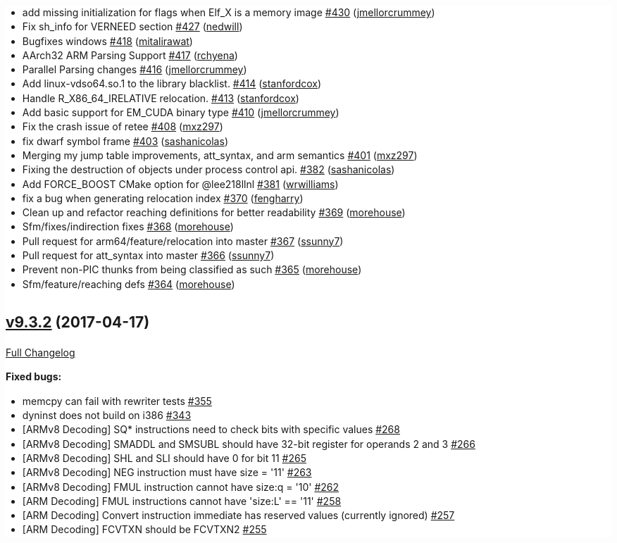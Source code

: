 - add missing initialization for flags when Elf\_X is a memory image [\#430](https://github.com/dyninst/dyninst/pull/430) ([jmellorcrummey](https://github.com/jmellorcrummey))
- Fix sh\_info for VERNEED section [\#427](https://github.com/dyninst/dyninst/pull/427) ([nedwill](https://github.com/nedwill))
- Bugfixes windows [\#418](https://github.com/dyninst/dyninst/pull/418) ([mitalirawat](https://github.com/mitalirawat))
- AArch32 ARM Parsing Support [\#417](https://github.com/dyninst/dyninst/pull/417) ([rchyena](https://github.com/rchyena))
- Parallel Parsing changes [\#416](https://github.com/dyninst/dyninst/pull/416) ([jmellorcrummey](https://github.com/jmellorcrummey))
- Add linux-vdso64.so.1 to the library blacklist. [\#414](https://github.com/dyninst/dyninst/pull/414) ([stanfordcox](https://github.com/stanfordcox))
- Handle R\_X86\_64\_IRELATIVE relocation. [\#413](https://github.com/dyninst/dyninst/pull/413) ([stanfordcox](https://github.com/stanfordcox))
- Add basic support for EM\_CUDA binary type [\#410](https://github.com/dyninst/dyninst/pull/410) ([jmellorcrummey](https://github.com/jmellorcrummey))
- Fix the crash issue of retee [\#408](https://github.com/dyninst/dyninst/pull/408) ([mxz297](https://github.com/mxz297))
- fix dwarf symbol frame [\#403](https://github.com/dyninst/dyninst/pull/403) ([sashanicolas](https://github.com/sashanicolas))
- Merging my jump table improvements, att\_syntax, and arm semantics [\#401](https://github.com/dyninst/dyninst/pull/401) ([mxz297](https://github.com/mxz297))
- Fixing the destruction of objects under process control api. [\#382](https://github.com/dyninst/dyninst/pull/382) ([sashanicolas](https://github.com/sashanicolas))
- Add FORCE\_BOOST CMake option for @lee218llnl [\#381](https://github.com/dyninst/dyninst/pull/381) ([wrwilliams](https://github.com/wrwilliams))
- fix a bug when generating relocation index [\#370](https://github.com/dyninst/dyninst/pull/370) ([fengharry](https://github.com/fengharry))
- Clean up and refactor reaching definitions for better readability [\#369](https://github.com/dyninst/dyninst/pull/369) ([morehouse](https://github.com/morehouse))
- Sfm/fixes/indirection fixes [\#368](https://github.com/dyninst/dyninst/pull/368) ([morehouse](https://github.com/morehouse))
- Pull request for arm64/feature/relocation into master [\#367](https://github.com/dyninst/dyninst/pull/367) ([ssunny7](https://github.com/ssunny7))
- Pull request for att\_syntax into master [\#366](https://github.com/dyninst/dyninst/pull/366) ([ssunny7](https://github.com/ssunny7))
- Prevent non-PIC thunks from being classified as such [\#365](https://github.com/dyninst/dyninst/pull/365) ([morehouse](https://github.com/morehouse))
- Sfm/feature/reaching defs [\#364](https://github.com/dyninst/dyninst/pull/364) ([morehouse](https://github.com/morehouse))

## [v9.3.2](https://github.com/dyninst/dyninst/tree/v9.3.2) (2017-04-17)
[Full Changelog](https://github.com/dyninst/dyninst/compare/v9.3.1...v9.3.2)

**Fixed bugs:**

- memcpy can fail with rewriter tests [\#355](https://github.com/dyninst/dyninst/issues/355)
- dyninst does not build on i386 [\#343](https://github.com/dyninst/dyninst/issues/343)
- \[ARMv8 Decoding\] SQ\* instructions need to check bits with specific values [\#268](https://github.com/dyninst/dyninst/issues/268)
- \[ARMv8 Decoding\] SMADDL and SMSUBL should have 32-bit register for operands 2 and 3 [\#266](https://github.com/dyninst/dyninst/issues/266)
- \[ARMv8 Decoding\] SHL and SLI should have 0 for bit 11 [\#265](https://github.com/dyninst/dyninst/issues/265)
- \[ARMv8 Decoding\] NEG instruction must have size = '11' [\#263](https://github.com/dyninst/dyninst/issues/263)
- \[ARMv8 Decoding\] FMUL instruction cannot have size:q = '10' [\#262](https://github.com/dyninst/dyninst/issues/262)
- \[ARM Decoding\] FMUL instructions cannot have 'size:L' == '11' [\#258](https://github.com/dyninst/dyninst/issues/258)
- \[ARM Decoding\] Convert instruction immediate has reserved values \(currently ignored\) [\#257](https://github.com/dyninst/dyninst/issues/257)
- \[ARM Decoding\] FCVTXN should be FCVTXN2 [\#255](https://github.com/dyninst/dyninst/issues/255)